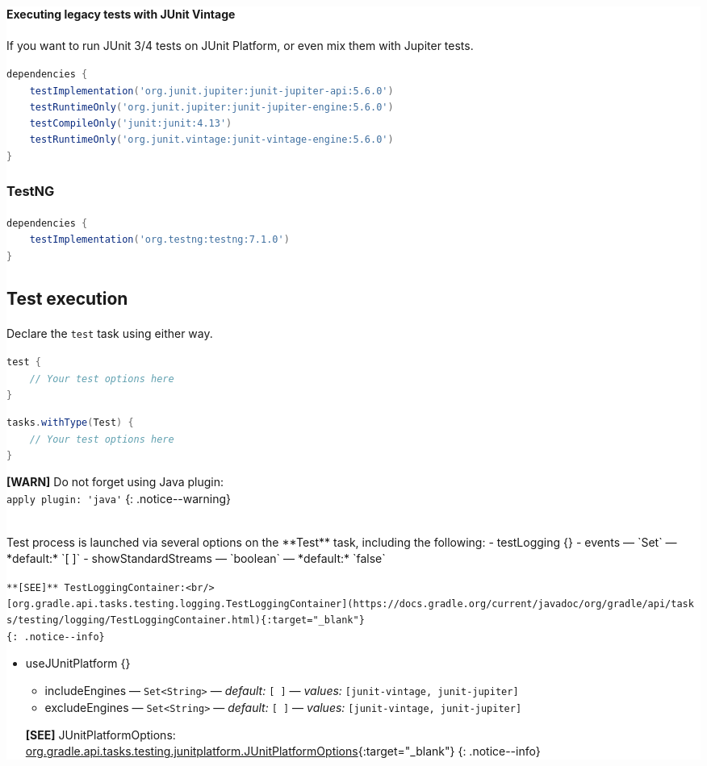 #### Executing legacy tests with JUnit Vintage
If you want to run JUnit 3/4 tests on JUnit Platform, or even mix them with Jupiter tests.
```gradle
dependencies {
    testImplementation('org.junit.jupiter:junit-jupiter-api:5.6.0')
    testRuntimeOnly('org.junit.jupiter:junit-jupiter-engine:5.6.0')
    testCompileOnly('junit:junit:4.13')
    testRuntimeOnly('org.junit.vintage:junit-vintage-engine:5.6.0')
}
```

### TestNG
```gradle
dependencies {
    testImplementation('org.testng:testng:7.1.0')
}
```

## Test execution
Declare the `test` task using either way.
```gradle
test {
    // Your test options here
}
```

```gradle
tasks.withType(Test) {
    // Your test options here
}
```

**[WARN]** Do not forget using Java plugin:<br/>
`apply plugin: 'java'`
{: .notice--warning}

<br/>
Test process is launched via several options on the **Test** task, including the following:
- testLogging {} 
    - events — `Set<String>` — *default:* `[ ]`
    - showStandardStreams — `boolean` — *default:* `false`

    **[SEE]** TestLoggingContainer:<br/>
    [org.gradle.api.tasks.testing.logging.TestLoggingContainer](https://docs.gradle.org/current/javadoc/org/gradle/api/tasks/testing/logging/TestLoggingContainer.html){:target="_blank"}
    {: .notice--info}
    
- useJUnitPlatform {}
    - includeEngines — `Set<String>` — *default:* `[ ]` — *values:* `[junit-vintage, junit-jupiter]`
    - excludeEngines — `Set<String>` — *default:* `[ ]` — *values:* `[junit-vintage, junit-jupiter]`

    **[SEE]** JUnitPlatformOptions:<br/>
    [org.gradle.api.tasks.testing.junitplatform.JUnitPlatformOptions](https://docs.gradle.org/current/javadoc/org/gradle/api/tasks/testing/junitplatform/JUnitPlatformOptions.html){:target="_blank"}
    {: .notice--info}
